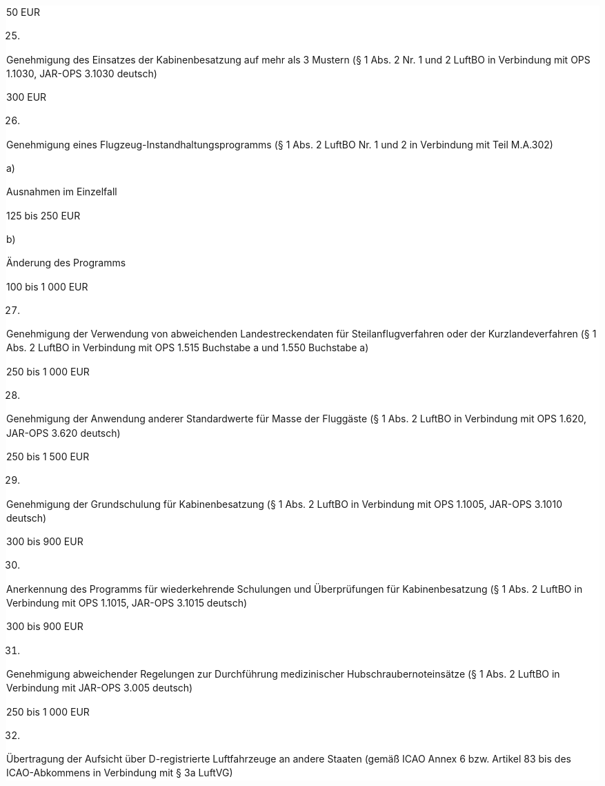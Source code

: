 50 EUR

25.

Genehmigung des Einsatzes der Kabinenbesatzung auf mehr als 3 Mustern (§ 1 Abs. 2 Nr. 1 und 2 LuftBO in Verbindung mit OPS 1.1030, JAR-OPS 3.1030 deutsch)

300 EUR

26.

Genehmigung eines Flugzeug-Instandhaltungsprogramms (§ 1 Abs. 2 LuftBO Nr. 1 und 2 in Verbindung mit Teil M.A.302)

a)

Ausnahmen im Einzelfall

125 bis 250 EUR

b)

Änderung des Programms

100 bis 1 000 EUR

27.

Genehmigung der Verwendung von abweichenden Landestreckendaten für Steilanflugverfahren oder der Kurzlandeverfahren (§ 1 Abs. 2 LuftBO in Verbindung mit OPS 1.515 Buchstabe a und 1.550 Buchstabe a)

250 bis 1 000 EUR

28.

Genehmigung der Anwendung anderer Standardwerte für Masse der Fluggäste (§ 1 Abs. 2 LuftBO in Verbindung mit OPS 1.620, JAR-OPS 3.620 deutsch)

250 bis 1 500 EUR

29.

Genehmigung der Grundschulung für Kabinenbesatzung (§ 1 Abs. 2 LuftBO in Verbindung mit OPS 1.1005, JAR-OPS 3.1010 deutsch)

300 bis 900 EUR

30.

Anerkennung des Programms für wiederkehrende Schulungen und Überprüfungen für Kabinenbesatzung (§ 1 Abs. 2 LuftBO in Verbindung mit OPS 1.1015, JAR-OPS 3.1015 deutsch)

300 bis 900 EUR

31.

Genehmigung abweichender Regelungen zur Durchführung medizinischer Hubschraubernoteinsätze (§ 1 Abs. 2 LuftBO in Verbindung mit JAR-OPS 3.005 deutsch)

250 bis 1 000 EUR

32.

Übertragung der Aufsicht über D-registrierte Luftfahrzeuge an andere Staaten (gemäß ICAO Annex 6 bzw. Artikel 83 bis des ICAO-Abkommens in Verbindung mit § 3a LuftVG)
